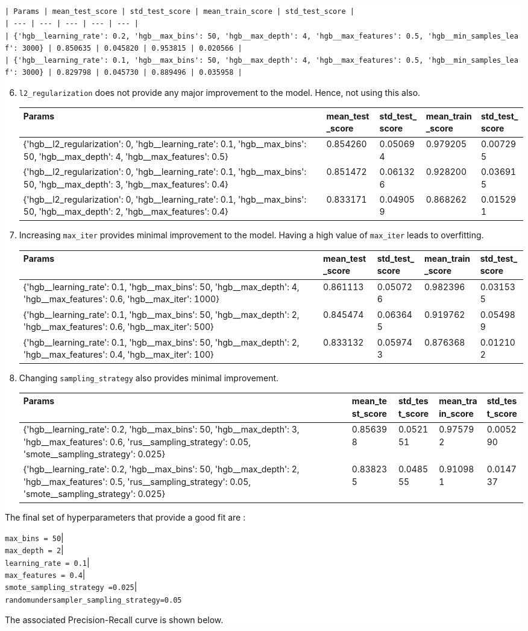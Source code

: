     | Params | mean_test_score | std_test_score | mean_train_score | std_test_score |  
    | --- | --- | --- | --- | --- |  
    | {'hgb__learning_rate': 0.2, 'hgb__max_bins': 50, 'hgb__max_depth': 4, 'hgb__max_features': 0.5, 'hgb__min_samples_leaf': 3000} | 0.850635 | 0.045820 | 0.953815 | 0.020566 |  
    | {'hgb__learning_rate': 0.1, 'hgb__max_bins': 50, 'hgb__max_depth': 4, 'hgb__max_features': 0.5, 'hgb__min_samples_leaf': 3000} | 0.829798 | 0.045730 | 0.889496 | 0.035958 |  

6. `l2_regularization` does not provide any major improvement to the model. Hence, not using this also.   
      
    | Params | mean_test_score | std_test_score | mean_train_score | std_test_score |  
    | --- | --- | --- | --- | --- |  
    | {'hgb__l2_regularization': 0, 'hgb__learning_rate': 0.1, 'hgb__max_bins': 50, 'hgb__max_depth': 4, 'hgb__max_features': 0.5} | 0.854260 | 0.050694 | 0.979205 | 0.007295 |  
    | {'hgb__l2_regularization': 0, 'hgb__learning_rate': 0.1, 'hgb__max_bins': 50, 'hgb__max_depth': 3, 'hgb__max_features': 0.4} | 0.851472 | 0.061326 | 0.928200 | 0.036915 |  
    | {'hgb__l2_regularization': 0, 'hgb__learning_rate': 0.1, 'hgb__max_bins': 50, 'hgb__max_depth': 2, 'hgb__max_features': 0.4} | 0.833171 | 0.049059 | 0.868262 | 0.015291 |  

7. Increasing `max_iter` provides minimal improvement to the model. Having a high value of `max_iter` leads to overfitting.  
      
    | Params | mean_test_score | std_test_score | mean_train_score | std_test_score |  
    | --- | --- | --- | --- | --- |  
    | {'hgb__learning_rate': 0.1, 'hgb__max_bins': 50, 'hgb__max_depth': 4, 'hgb__max_features': 0.6, 'hgb__max_iter': 1000} | 0.861113 | 0.050726 | 0.982396 | 0.031535 |  
    | {'hgb__learning_rate': 0.1, 'hgb__max_bins': 50, 'hgb__max_depth': 2, 'hgb__max_features': 0.6, 'hgb__max_iter': 500} | 0.845474 | 0.063645 | 0.919762 | 0.054989 |  
    | {'hgb__learning_rate': 0.1, 'hgb__max_bins': 50, 'hgb__max_depth': 2, 'hgb__max_features': 0.4, 'hgb__max_iter': 100} | 0.833132 | 0.059743 | 0.876368 | 0.012102 |  

8. Changing `sampling_strategy` also provides minimal improvement.  
      
    | Params | mean_test_score | std_test_score | mean_train_score | std_test_score |  
    | --- | --- | --- | --- | --- |  
    | {'hgb__learning_rate': 0.2, 'hgb__max_bins': 50, 'hgb__max_depth': 3, 'hgb__max_features': 0.6, 'rus__sampling_strategy': 0.05, 'smote__sampling_strategy': 0.025} | 0.856398 | 0.052151 | 0.975792 | 0.005290 |  
    | {'hgb__learning_rate': 0.2, 'hgb__max_bins': 50, 'hgb__max_depth': 2, 'hgb__max_features': 0.5, 'rus__sampling_strategy': 0.05, 'smote__sampling_strategy': 0.025} | 0.838235 | 0.048555 | 0.910981 | 0.014737 |

The final set of hyperparameters that provide a good fit are : 

`max_bins = 50`|  
`max_depth = 2`|  
`learning_rate = 0.1`|  
`max_features = 0.4`|  
`smote_sampling_strategy =0.025`|  
`randomundersampler_sampling_strategy=0.05`

The associated Precision-Recall curve is shown below.
